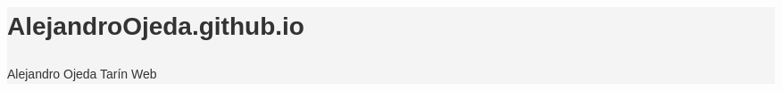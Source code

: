 # AlejandroOjeda.github.io
Alejandro Ojeda Tarín Web
<!DOCTYPE html>
<html lang="es">
<head>
  <meta charset="UTF-8">
  <meta name="viewport" content="width=device-width, initial-scale=1.0">
  <title>Silas - Portafolio</title>
  <style>
    body {
      font-family: Arial, sans-serif;
      margin: 0;
      line-height: 1.6;
      background: #f4f4f4;
      color: #333;
    }

    header {
      background: #222;
      color: #fff;
      padding: 60px 20px;
      text-align: center;
    }

    header h1 {
      margin: 0;
      font-size: 2.5rem;
    }

    header p {
      font-size: 1.2rem;
      margin-top: 10px;
    }

    section {
      padding: 40px 20px;
      max-width: 1000px;
      margin: auto;
    }

    h2 {
      text-align: center;
      margin-bottom: 20px;
      font-size: 2rem;
      color: #222;
    }

    .projects, .skills {
      display: flex;
      flex-wrap: wrap;
      justify-content: center;
      gap: 20px;
    }
